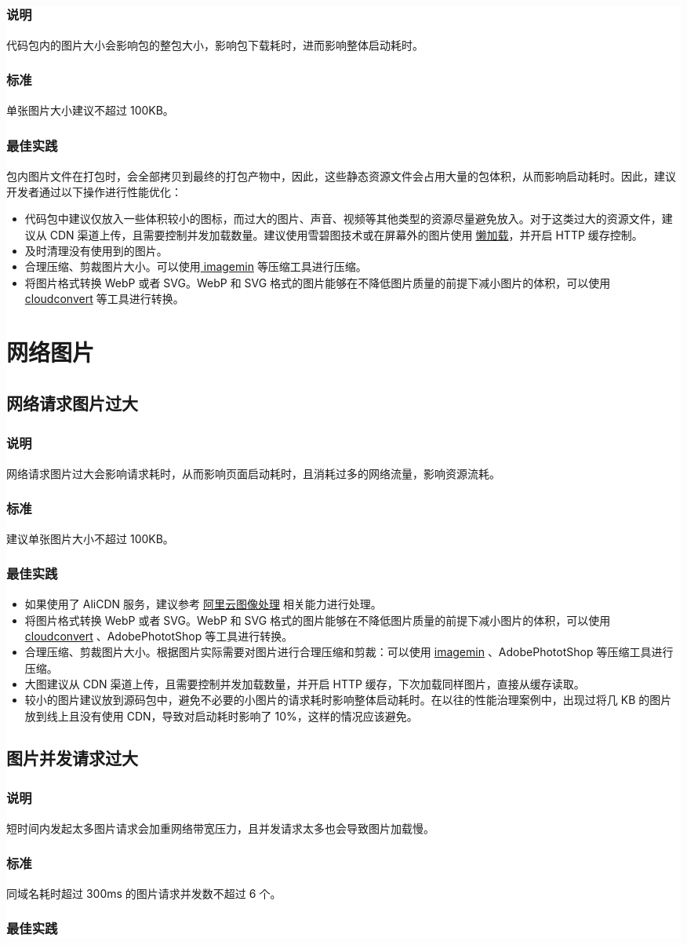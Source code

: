 ### 说明
代码包内的图片大小会影响包的整包大小，影响包下载耗时，进而影响整体启动耗时。

### 标准
单张图片大小建议不超过 100KB。

### 最佳实践
包内图片文件在打包时，会全部拷贝到最终的打包产物中，因此，这些静态资源文件会占用大量的包体积，从而影响启动耗时。因此，建议开发者通过以下操作进行性能优化：

- 代码包中建议仅放入一些体积较小的图标，而过大的图片、声音、视频等其他类型的资源尽量避免放入。对于这类过大的资源文件，建议从 CDN 渠道上传，且需要控制并发加载数量。建议使用雪碧图技术或在屏幕外的图片使用 [懒加载](https://opendocs.alipay.com/mini/component/image#%E5%B1%9E%E6%80%A7)，并开启 HTTP 缓存控制。
- 及时清理没有使用到的图片。
- 合理压缩、剪裁图片大小。可以使用[ imagemin](https://www.npmjs.com/package/imagemin) 等压缩工具进行压缩。
- 将图片格式转换 WebP 或者 SVG。WebP 和 SVG 格式的图片能够在不降低图片质量的前提下减小图片的体积，可以使用 [cloudconvert](https://cloudconvert.com/) 等工具进行转换。

# 网络图片

## 网络请求图片过大

### 说明
网络请求图片过大会影响请求耗时，从而影响页面启动耗时，且消耗过多的网络流量，影响资源流耗。

### 标准
建议单张图片大小不超过 100KB。

### 最佳实践

- 如果使用了 AliCDN 服务，建议参考 [阿里云图像处理](https://help.aliyun.com/document_detail/209551.htm?spm=a2c4g.11186623.2.6.291232faXr4Kn3#section-az4-t65-hsc) 相关能力进行处理。
- 将图片格式转换 WebP 或者 SVG。WebP 和 SVG 格式的图片能够在不降低图片质量的前提下减小图片的体积，可以使用 [cloudconvert](https://cloudconvert.com/) 、AdobePhototShop 等工具进行转换。
- 合理压缩、剪裁图片大小。根据图片实际需要对图片进行合理压缩和剪裁：可以使用 [imagemin](https://www.npmjs.com/package/imagemin) 、AdobePhototShop 等压缩工具进行压缩。
- 大图建议从 CDN 渠道上传，且需要控制并发加载数量，并开启 HTTP 缓存，下次加载同样图片，直接从缓存读取。
- 较小的图片建议放到源码包中，避免不必要的小图片的请求耗时影响整体启动耗时。在以往的性能治理案例中，出现过将几 KB 的图片放到线上且没有使用 CDN，导致对启动耗时影响了 10%，这样的情况应该避免。

## 图片并发请求过大

### 说明
短时间内发起太多图片请求会加重网络带宽压力，且并发请求太多也会导致图片加载慢。

### 标准
同域名耗时超过 300ms 的图片请求并发数不超过 6 个。

### 最佳实践
